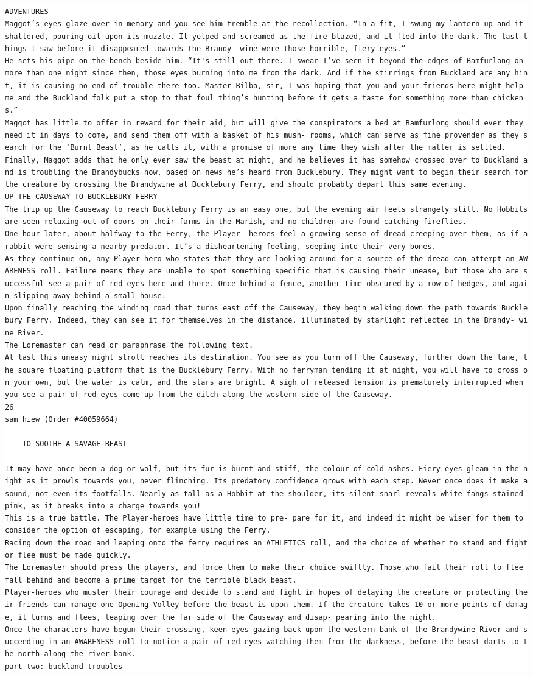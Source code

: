     ADVENTURES
    Maggot’s eyes glaze over in memory and you see him tremble at the recollection. “In a fit, I swung my lantern up and it shattered, pouring oil upon its muzzle. It yelped and screamed as the fire blazed, and it fled into the dark. The last things I saw before it disappeared towards the Brandy- wine were those horrible, fiery eyes.”
    He sets his pipe on the bench beside him. “It's still out there. I swear I’ve seen it beyond the edges of Bamfurlong on more than one night since then, those eyes burning into me from the dark. And if the stirrings from Buckland are any hint, it is causing no end of trouble there too. Master Bilbo, sir, I was hoping that you and your friends here might help me and the Buckland folk put a stop to that foul thing’s hunting before it gets a taste for something more than chickens.”
    Maggot has little to offer in reward for their aid, but will give the conspirators a bed at Bamfurlong should ever they need it in days to come, and send them off with a basket of his mush- rooms, which can serve as fine provender as they search for the ‘Burnt Beast’, as he calls it, with a promise of more any time they wish after the matter is settled.
    Finally, Maggot adds that he only ever saw the beast at night, and he believes it has somehow crossed over to Buckland and is troubling the Brandybucks now, based on news he’s heard from Bucklebury. They might want to begin their search for the creature by crossing the Brandywine at Bucklebury Ferry, and should probably depart this same evening.
    UP THE CAUSEWAY TO BUCKLEBURY FERRY
    The trip up the Causeway to reach Bucklebury Ferry is an easy one, but the evening air feels strangely still. No Hobbits are seen relaxing out of doors on their farms in the Marish, and no children are found catching fireflies.
    One hour later, about halfway to the Ferry, the Player- heroes feel a growing sense of dread creeping over them, as if a rabbit were sensing a nearby predator. It’s a disheartening feeling, seeping into their very bones.
    As they continue on, any Player-hero who states that they are looking around for a source of the dread can attempt an AWARENESS roll. Failure means they are unable to spot something specific that is causing their unease, but those who are successful see a pair of red eyes here and there. Once behind a fence, another time obscured by a row of hedges, and again slipping away behind a small house.
    Upon finally reaching the winding road that turns east off the Causeway, they begin walking down the path towards Bucklebury Ferry. Indeed, they can see it for themselves in the distance, illuminated by starlight reflected in the Brandy- wine River.
    The Loremaster can read or paraphrase the following text.
    At last this uneasy night stroll reaches its destination. You see as you turn off the Causeway, further down the lane, the square floating platform that is the Bucklebury Ferry. With no ferryman tending it at night, you will have to cross on your own, but the water is calm, and the stars are bright. A sigh of released tension is prematurely interrupted when you see a pair of red eyes come up from the ditch along the western side of the Causeway.
    26
    sam hiew (Order #40059664)

        TO SOOTHE A SAVAGE BEAST

    It may have once been a dog or wolf, but its fur is burnt and stiff, the colour of cold ashes. Fiery eyes gleam in the night as it prowls towards you, never flinching. Its predatory confidence grows with each step. Never once does it make a sound, not even its footfalls. Nearly as tall as a Hobbit at the shoulder, its silent snarl reveals white fangs stained pink, as it breaks into a charge towards you!
    This is a true battle. The Player-heroes have little time to pre- pare for it, and indeed it might be wiser for them to consider the option of escaping, for example using the Ferry.
    Racing down the road and leaping onto the ferry requires an ATHLETICS roll, and the choice of whether to stand and fight or flee must be made quickly.
    The Loremaster should press the players, and force them to make their choice swiftly. Those who fail their roll to flee fall behind and become a prime target for the terrible black beast.
    Player-heroes who muster their courage and decide to stand and fight in hopes of delaying the creature or protecting their friends can manage one Opening Volley before the beast is upon them. If the creature takes 10 or more points of damage, it turns and flees, leaping over the far side of the Causeway and disap- pearing into the night.
    Once the characters have begun their crossing, keen eyes gazing back upon the western bank of the Brandywine River and succeeding in an AWARENESS roll to notice a pair of red eyes watching them from the darkness, before the beast darts to the north along the river bank.
    part two: buckland troubles